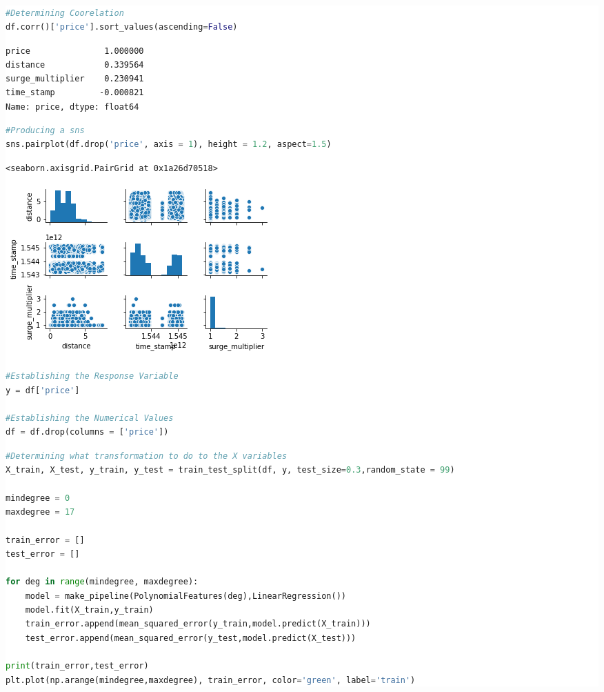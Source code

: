
```python
#Determining Coorelation
df.corr()['price'].sort_values(ascending=False)
```




    price               1.000000
    distance            0.339564
    surge_multiplier    0.230941
    time_stamp         -0.000821
    Name: price, dtype: float64




```python
#Producing a sns
sns.pairplot(df.drop('price', axis = 1), height = 1.2, aspect=1.5)
```




    <seaborn.axisgrid.PairGrid at 0x1a26d70518>




![png](Regression%20Project_files/Regression%20Project_5_1.png)



```python
#Establishing the Response Variable
y = df['price']

#Establishing the Numerical Values
df = df.drop(columns = ['price'])
```


```python
#Determining what transformation to do to the X variables
X_train, X_test, y_train, y_test = train_test_split(df, y, test_size=0.3,random_state = 99)

mindegree = 0
maxdegree = 17

train_error = []
test_error = []

for deg in range(mindegree, maxdegree):
    model = make_pipeline(PolynomialFeatures(deg),LinearRegression())
    model.fit(X_train,y_train)
    train_error.append(mean_squared_error(y_train,model.predict(X_train)))
    test_error.append(mean_squared_error(y_test,model.predict(X_test)))

print(train_error,test_error)
plt.plot(np.arange(mindegree,maxdegree), train_error, color='green', label='train')
```